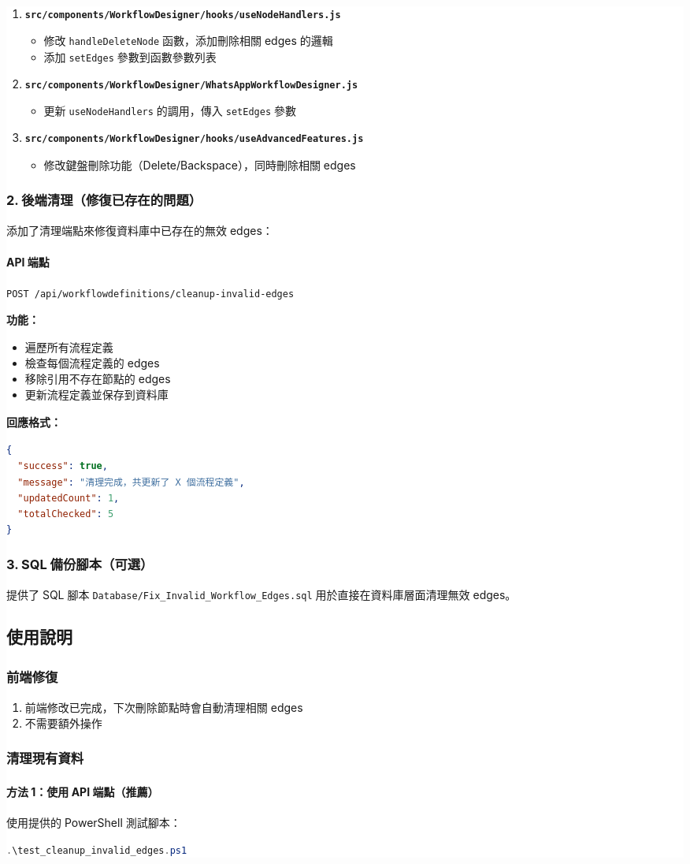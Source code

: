 1. **`src/components/WorkflowDesigner/hooks/useNodeHandlers.js`**
   - 修改 `handleDeleteNode` 函數，添加刪除相關 edges 的邏輯
   - 添加 `setEdges` 參數到函數參數列表

2. **`src/components/WorkflowDesigner/WhatsAppWorkflowDesigner.js`**
   - 更新 `useNodeHandlers` 的調用，傳入 `setEdges` 參數

3. **`src/components/WorkflowDesigner/hooks/useAdvancedFeatures.js`**
   - 修改鍵盤刪除功能（Delete/Backspace），同時刪除相關 edges

### 2. 後端清理（修復已存在的問題）

添加了清理端點來修復資料庫中已存在的無效 edges：

#### API 端點

```
POST /api/workflowdefinitions/cleanup-invalid-edges
```

**功能：**
- 遍歷所有流程定義
- 檢查每個流程定義的 edges
- 移除引用不存在節點的 edges
- 更新流程定義並保存到資料庫

**回應格式：**
```json
{
  "success": true,
  "message": "清理完成，共更新了 X 個流程定義",
  "updatedCount": 1,
  "totalChecked": 5
}
```

### 3. SQL 備份腳本（可選）

提供了 SQL 腳本 `Database/Fix_Invalid_Workflow_Edges.sql` 用於直接在資料庫層面清理無效 edges。

## 使用說明

### 前端修復

1. 前端修改已完成，下次刪除節點時會自動清理相關 edges
2. 不需要額外操作

### 清理現有資料

#### 方法 1：使用 API 端點（推薦）

使用提供的 PowerShell 測試腳本：

```powershell
.\test_cleanup_invalid_edges.ps1
```
